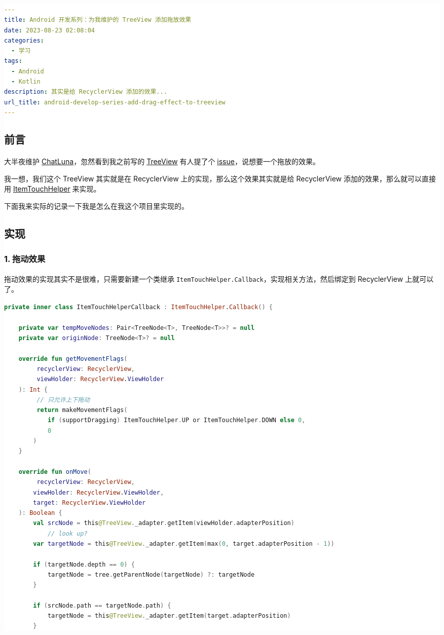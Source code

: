```yaml
---
title: Android 开发系列：为我维护的 TreeView 添加拖放效果
date: 2023-08-23 02:08:04
categories:
  - 学习
tags:
  - Android
  - Kotlin
description: 其实是给 RecyclerView 添加的效果...
url_title: android-develop-series-add-drag-effect-to-treeview
---
```


## 前言

大半夜维护 [ChatLuna](https://github.com/ChatLunaLab/chatluna)，忽然看到我之前写的 [TreeView](https://github.com/dingyi222666/TreeView) 有人提了个 [issue](https://github.com/dingyi222666/TreeView/issues/8)，说想要一个拖放的效果。

我一想，我们这个 TreeView 其实就是在 RecyclerView 上的实现，那么这个效果其实就是给 RecyclerView 添加的效果，那么就可以直接用 [ItemTouchHelper](https://developer.android.com/reference/android/support/v7/widget/helper/ItemTouchHelper) 来实现。

下面我来实际的记录一下我是怎么在我这个项目里实现的。

## 实现

### 1. 拖动效果

拖动效果的实现其实不是很难，只需要新建一个类继承 `ItemTouchHelper.Callback`，实现相关方法，然后绑定到 RecyclerView 上就可以了。

```kotlin
private inner class ItemTouchHelperCallback : ItemTouchHelper.Callback() {

    private var tempMoveNodes: Pair<TreeNode<T>, TreeNode<T>>? = null
    private var originNode: TreeNode<T>? = null

    override fun getMovementFlags(
         recyclerView: RecyclerView,
         viewHolder: RecyclerView.ViewHolder
    ): Int {
         // 只允许上下拖动
         return makeMovementFlags(
            if (supportDragging) ItemTouchHelper.UP or ItemTouchHelper.DOWN else 0,
            0
        )
    }

    override fun onMove(
         recyclerView: RecyclerView,
        viewHolder: RecyclerView.ViewHolder,
        target: RecyclerView.ViewHolder
    ): Boolean {
        val srcNode = this@TreeView._adapter.getItem(viewHolder.adapterPosition)
            // look up?
        var targetNode = this@TreeView._adapter.getItem(max(0, target.adapterPosition - 1))

        if (targetNode.depth == 0) {
            targetNode = tree.getParentNode(targetNode) ?: targetNode
        }

        if (srcNode.path == targetNode.path) {
            targetNode = this@TreeView._adapter.getItem(target.adapterPosition)
        }

```